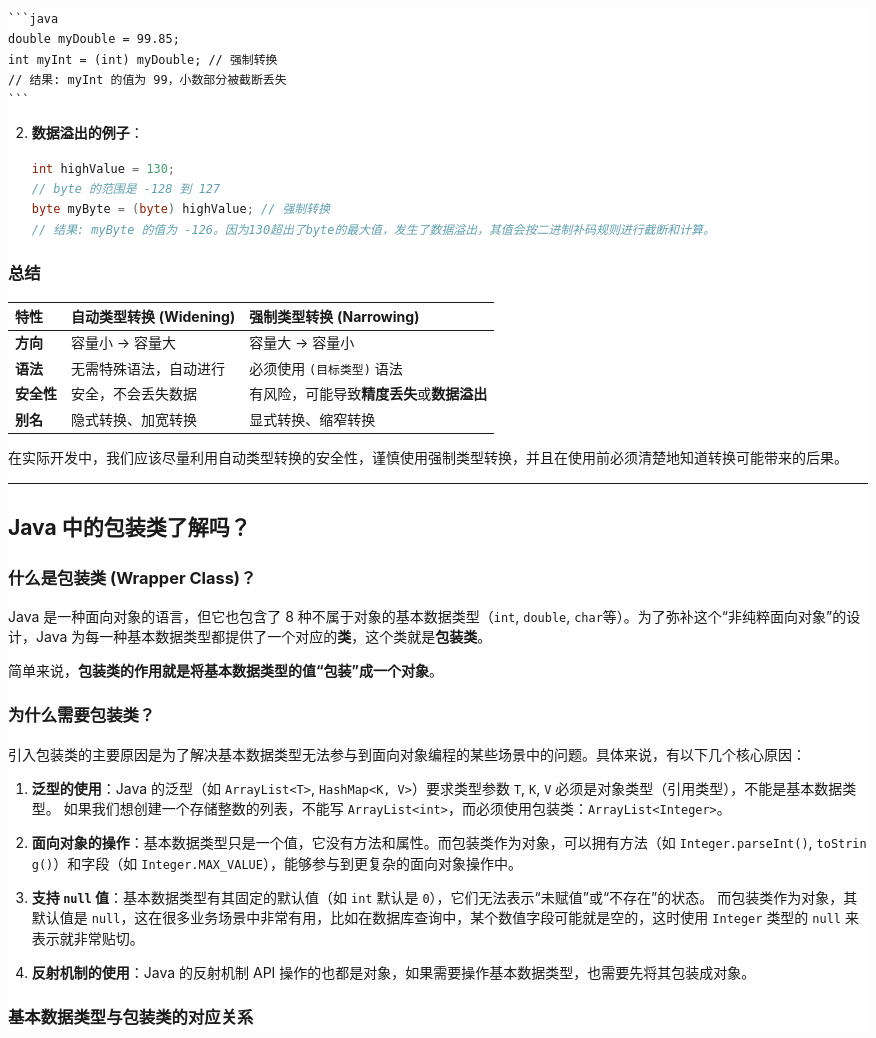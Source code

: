     ```java
    double myDouble = 99.85;
    int myInt = (int) myDouble; // 强制转换
    // 结果: myInt 的值为 99，小数部分被截断丢失
    ```

2.  **数据溢出的例子**：
    ```java
    int highValue = 130;
    // byte 的范围是 -128 到 127
    byte myByte = (byte) highValue; // 强制转换
    // 结果: myByte 的值为 -126。因为130超出了byte的最大值，发生了数据溢出，其值会按二进制补码规则进行截断和计算。
    ```

### 总结

| 特性       | 自动类型转换 (Widening) | 强制类型转换 (Narrowing)                   |
| :--------- | :---------------------- | :----------------------------------------- |
| **方向**   | 容量小 -> 容量大        | 容量大 -> 容量小                           |
| **语法**   | 无需特殊语法，自动进行  | 必须使用 `(目标类型)` 语法                 |
| **安全性** | 安全，不会丢失数据      | 有风险，可能导致**精度丢失**或**数据溢出** |
| **别名**   | 隐式转换、加宽转换      | 显式转换、缩窄转换                         |

在实际开发中，我们应该尽量利用自动类型转换的安全性，谨慎使用强制类型转换，并且在使用前必须清楚地知道转换可能带来的后果。

---

## Java 中的包装类了解吗？

### 什么是包装类 (Wrapper Class)？

Java 是一种面向对象的语言，但它也包含了 8 种不属于对象的基本数据类型（`int`, `double`, `char`等）。为了弥补这个“非纯粹面向对象”的设计，Java 为每一种基本数据类型都提供了一个对应的**类**，这个类就是**包装类**。

简单来说，**包装类的作用就是将基本数据类型的值“包装”成一个对象**。

### 为什么需要包装类？

引入包装类的主要原因是为了解决基本数据类型无法参与到面向对象编程的某些场景中的问题。具体来说，有以下几个核心原因：

1.  **泛型的使用**：Java 的泛型（如 `ArrayList<T>`, `HashMap<K, V>`）要求类型参数 `T`, `K`, `V` 必须是对象类型（引用类型），不能是基本数据类型。 如果我们想创建一个存储整数的列表，不能写 `ArrayList<int>`，而必须使用包装类：`ArrayList<Integer>`。

2.  **面向对象的操作**：基本数据类型只是一个值，它没有方法和属性。而包装类作为对象，可以拥有方法（如 `Integer.parseInt()`, `toString()`）和字段（如 `Integer.MAX_VALUE`），能够参与到更复杂的面向对象操作中。

3.  **支持 `null` 值**：基本数据类型有其固定的默认值（如 `int` 默认是 `0`），它们无法表示“未赋值”或“不存在”的状态。 而包装类作为对象，其默认值是 `null`，这在很多业务场景中非常有用，比如在数据库查询中，某个数值字段可能就是空的，这时使用 `Integer` 类型的 `null` 来表示就非常贴切。

4.  **反射机制的使用**：Java 的反射机制 API 操作的也都是对象，如果需要操作基本数据类型，也需要先将其包装成对象。

### 基本数据类型与包装类的对应关系
